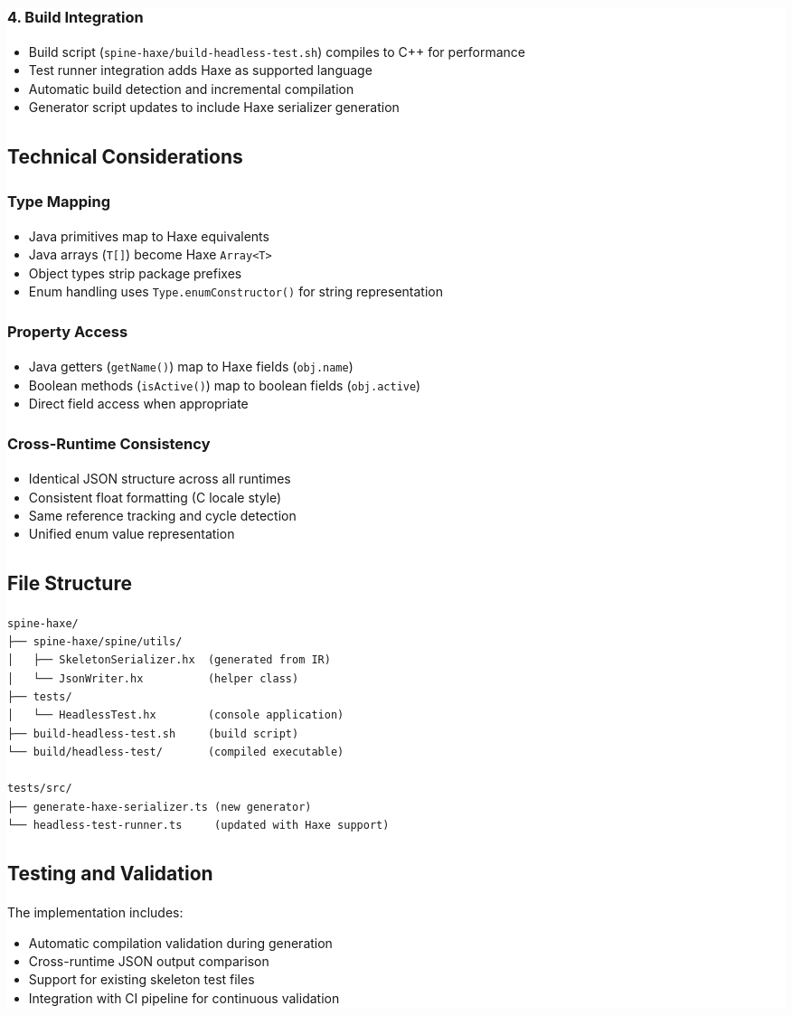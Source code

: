 ### 4. Build Integration
- Build script (`spine-haxe/build-headless-test.sh`) compiles to C++ for performance
- Test runner integration adds Haxe as supported language
- Automatic build detection and incremental compilation
- Generator script updates to include Haxe serializer generation

## Technical Considerations

### Type Mapping
- Java primitives map to Haxe equivalents
- Java arrays (`T[]`) become Haxe `Array<T>`
- Object types strip package prefixes
- Enum handling uses `Type.enumConstructor()` for string representation

### Property Access
- Java getters (`getName()`) map to Haxe fields (`obj.name`)
- Boolean methods (`isActive()`) map to boolean fields (`obj.active`)
- Direct field access when appropriate

### Cross-Runtime Consistency
- Identical JSON structure across all runtimes
- Consistent float formatting (C locale style)
- Same reference tracking and cycle detection
- Unified enum value representation

## File Structure

```
spine-haxe/
├── spine-haxe/spine/utils/
│   ├── SkeletonSerializer.hx  (generated from IR)
│   └── JsonWriter.hx          (helper class)
├── tests/
│   └── HeadlessTest.hx        (console application)
├── build-headless-test.sh     (build script)
└── build/headless-test/       (compiled executable)

tests/src/
├── generate-haxe-serializer.ts (new generator)
└── headless-test-runner.ts     (updated with Haxe support)
```

## Testing and Validation

The implementation includes:
- Automatic compilation validation during generation
- Cross-runtime JSON output comparison
- Support for existing skeleton test files
- Integration with CI pipeline for continuous validation
